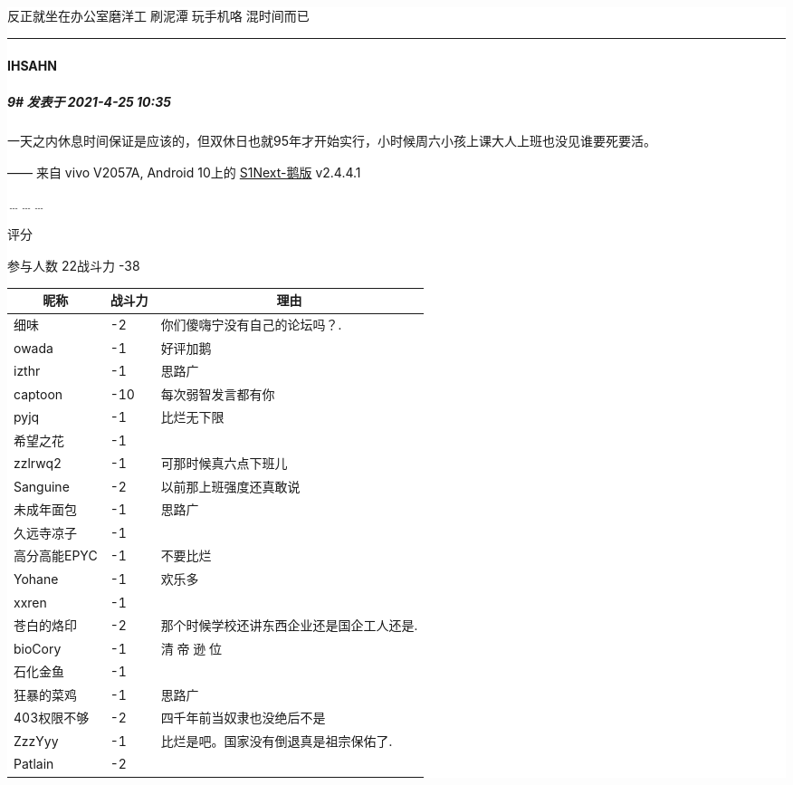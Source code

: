 
反正就坐在办公室磨洋工 刷泥潭 玩手机咯 混时间而已 


-----

####  IHSAHN  
##### 9#       发表于 2021-4-25 10:35


一天之内休息时间保证是应该的，但双休日也就95年才开始实行，小时候周六小孩上课大人上班也没见谁要死要活。

—— 来自 vivo V2057A, Android 10上的 [S1Next-鹅版](https://github.com/ykrank/S1-Next/releases) v2.4.4.1


﹍﹍﹍

评分


 参与人数 22战斗力 -38

|昵称|战斗力|理由|
|----|---|---|
| 细味|-2|你们傻嗨宁没有自己的论坛吗？.|
| owada|-1|好评加鹅|
| izthr|-1|思路广|
| captoon|-10|每次弱智发言都有你|
| pyjq|-1|比烂无下限|
| 希望之花|-1||
| zzlrwq2|-1|可那时候真六点下班儿|
| Sanguine|-2|以前那上班强度还真敢说|
| 未成年面包|-1|思路广|
| 久远寺凉子|-1||
| 高分高能EPYC|-1|不要比烂|
| Yohane|-1|欢乐多|
| xxren|-1||
| 苍白的烙印|-2|那个时候学校还讲东西企业还是国企工人还是.|
| bioCory|-1|清  帝  逊  位|
| 石化金鱼|-1||
| 狂暴的菜鸡|-1|思路广|
| 403权限不够|-2|四千年前当奴隶也没绝后不是|
| ZzzYyy|-1|比烂是吧。国家没有倒退真是祖宗保佑了.|
| Patlain|-2||
